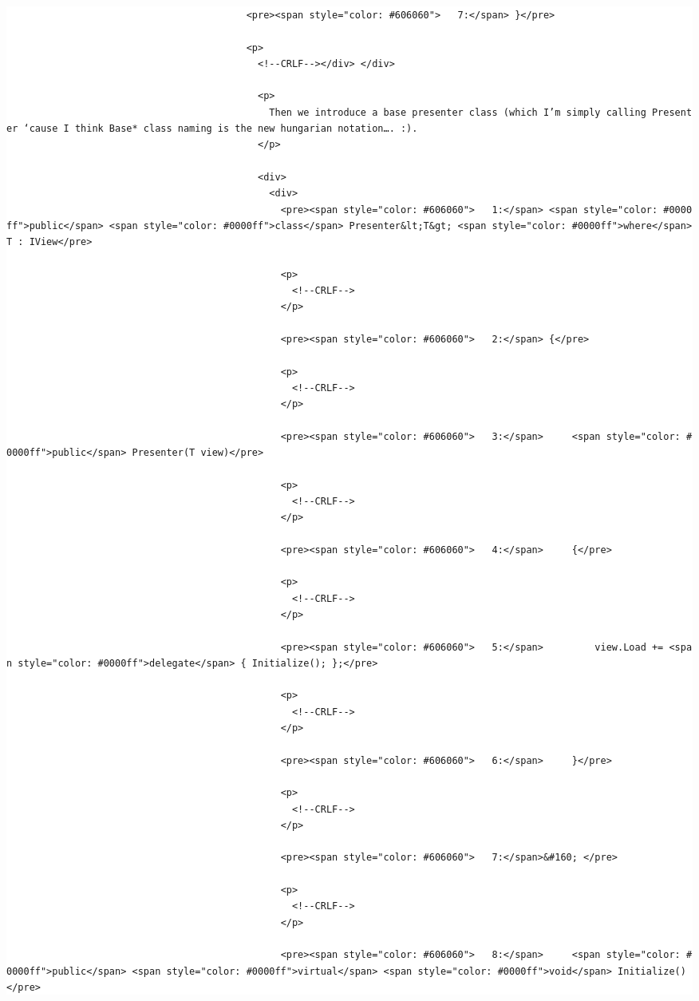                                               <pre><span style="color: #606060">   7:</span> }</pre>
                                              
                                              <p>
                                                <!--CRLF--></div> </div> 
                                                
                                                <p>
                                                  Then we introduce a base presenter class (which I’m simply calling Presenter ‘cause I think Base* class naming is the new hungarian notation…. :).
                                                </p>
                                                
                                                <div>
                                                  <div>
                                                    <pre><span style="color: #606060">   1:</span> <span style="color: #0000ff">public</span> <span style="color: #0000ff">class</span> Presenter&lt;T&gt; <span style="color: #0000ff">where</span> T : IView</pre>
                                                    
                                                    <p>
                                                      <!--CRLF-->
                                                    </p>
                                                    
                                                    <pre><span style="color: #606060">   2:</span> {</pre>
                                                    
                                                    <p>
                                                      <!--CRLF-->
                                                    </p>
                                                    
                                                    <pre><span style="color: #606060">   3:</span>     <span style="color: #0000ff">public</span> Presenter(T view)</pre>
                                                    
                                                    <p>
                                                      <!--CRLF-->
                                                    </p>
                                                    
                                                    <pre><span style="color: #606060">   4:</span>     {</pre>
                                                    
                                                    <p>
                                                      <!--CRLF-->
                                                    </p>
                                                    
                                                    <pre><span style="color: #606060">   5:</span>         view.Load += <span style="color: #0000ff">delegate</span> { Initialize(); };</pre>
                                                    
                                                    <p>
                                                      <!--CRLF-->
                                                    </p>
                                                    
                                                    <pre><span style="color: #606060">   6:</span>     }</pre>
                                                    
                                                    <p>
                                                      <!--CRLF-->
                                                    </p>
                                                    
                                                    <pre><span style="color: #606060">   7:</span>&#160; </pre>
                                                    
                                                    <p>
                                                      <!--CRLF-->
                                                    </p>
                                                    
                                                    <pre><span style="color: #606060">   8:</span>     <span style="color: #0000ff">public</span> <span style="color: #0000ff">virtual</span> <span style="color: #0000ff">void</span> Initialize()</pre>
                                                    